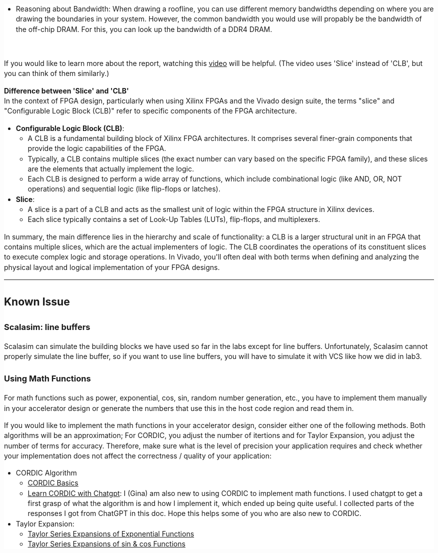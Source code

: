 * Reasoning about Bandwidth:
	When drawing a roofline, you can use different memory bandwidths depending on where you are drawing the boundaries in your system. However, the common bandwidth you would use will propably be the bandwidth of the off-chip DRAM. For this, you can look up the bandwidth of a DDR4 DRAM.


<br/>

If you would like to learn more about the report, watching this [video](https://www.xilinx.com/video/hardware/analyzing-device-resource-statistics-in-vivado.html#t=2m19s) will be helpful.
(The video uses 'Slice' instead of 'CLB', but you can think of them similarly.)

**Difference between 'Slice' and 'CLB'** <br/>
In the context of FPGA design, particularly when using Xilinx FPGAs and the Vivado design suite, the terms "slice" and "Configurable Logic Block (CLB)" refer to specific components of the FPGA architecture. 
* **Configurable Logic Block (CLB)**:
	* A CLB is a fundamental building block of Xilinx FPGA architectures. It comprises several finer-grain components that provide the logic capabilities of the FPGA.
	* Typically, a CLB contains multiple slices (the exact number can vary based on the specific FPGA family), and these slices are the elements that actually implement the logic.
	* Each CLB is designed to perform a wide array of functions, which include combinational logic (like AND, OR, NOT operations) and sequential logic (like flip-flops or latches).
* **Slice**:
	* A slice is a part of a CLB and acts as the smallest unit of logic within the FPGA structure in Xilinx devices.
	* Each slice typically contains a set of Look-Up Tables (LUTs), flip-flops, and multiplexers.

In summary, the main difference lies in the hierarchy and scale of functionality: a CLB is a larger structural unit in an FPGA that contains multiple slices, which are the actual implementers of logic. The CLB coordinates the operations of its constituent slices to execute complex logic and storage operations. In Vivado, you'll often deal with both terms when defining and analyzing the physical layout and logical implementation of your FPGA designs.




---
## Known Issue
### Scalasim: line buffers
Scalasim can simulate the building blocks we have used so far in the labs except for line buffers. Unfortunately, Scalasim cannot properly simulate the line buffer, so if you want to use line buffers, you will have to simulate it with VCS like how we did in lab3.

### Using Math Functions
For math functions such as power, exponential, cos, sin, random number generation, etc., you have to implement them manually in your accelerator design or generate the numbers that use this in the host code region and read them in.

If you would like to implement the math functions in your accelerator design, consider either one of the following methods. Both algorithms will be an approximation; For CORDIC, you adjust the number of itertions and for Taylor Expansion, you adjust the number of terms for accuracy. Therefore, make sure what is the level of precision your application requires and check whether your implementation does not affect the correctness / quality of your application:
* CORDIC Algorithm
	* [CORDIC Basics](https://www.eit.lth.se/fileadmin/eit/courses/eitf35/2017/CORDIC_For_Dummies.pdf)
	* [Learn CORDIC with Chatgpt](https://github.com/kelayamatoz/Digital-Systems-Design-Lab/blob/master/CORDIC.md): I (Gina) am also new to using CORDIC to implement math functions. I used chatgpt to get a first grasp of what the algorithm is and how I implement it, which ended up being quite useful. I collected parts of the responses I got from ChatGPT in this doc. Hope this helps some of you who are also new to CORDIC.
* Taylor Expansion:
	* [Taylor Series Expansions of Exponential Functions](https://www.efunda.com/math/taylor_series/exponential.cfm)
	* [Taylor Series Expansions of sin & cos Functions](https://ocw.mit.edu/courses/18-01sc-single-variable-calculus-fall-2010/242ad6a22b86b20799afc7f207cd4271_MIT18_01SCF10_Ses99c.pdf)